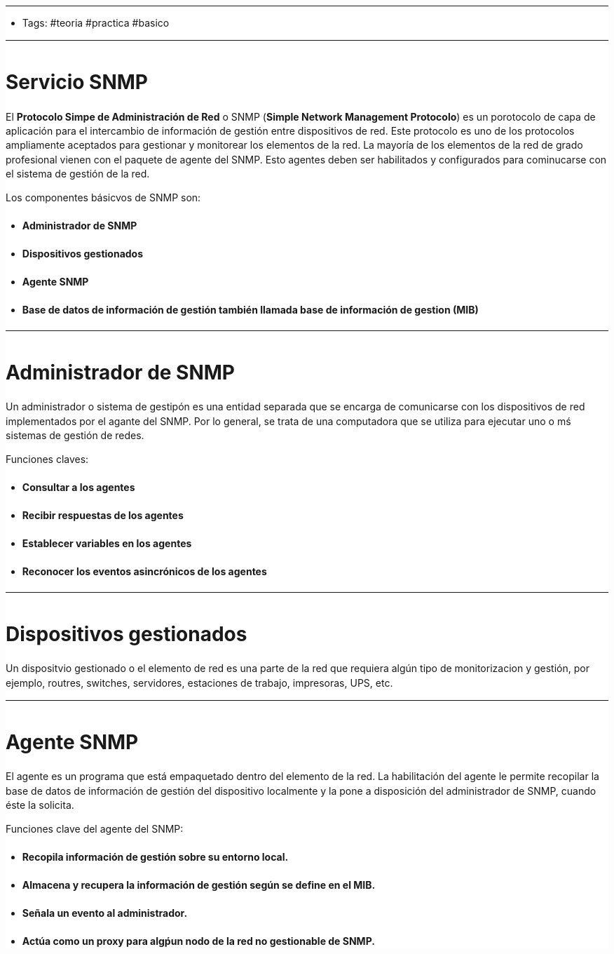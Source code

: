 -----
- Tags: #teoria #practica #basico 
- -----

# Servicio SNMP 

El **Protocolo Simpe de Administración de Red** o SNMP (**Simple Network Management Protocolo**) es un porotocolo de capa de aplicación para el intercambio de información de gestión entre dispositivos de red. Este protocolo es uno de los protocolos ampliamente aceptados para gestionar y monitorear los elementos de la red. La mayoría de los elementos de la red de grado profesional vienen con el paquete de agente del SNMP. Esto agentes deben ser habilitados y configurados para cominucarse con el sistema de gestión de la red. 

Los componentes básicvos de SNMP son:
- #### Administrador de SNMP
- #### Dispositivos gestionados 
- #### Agente SNMP
- #### Base de datos de información de gestión también llamada base de información de gestion (MIB)

------

# Administrador de SNMP

Un administrador o sistema de gestipón es una entidad separada que se encarga de comunicarse con los dispositivos de red implementados por el agante del SNMP. Por lo general, se trata de una computadora que se utiliza para ejecutar uno o mś sistemas de gestión de redes. 

Funciones claves: 
- #### Consultar a los agentes
- #### Recibir respuestas de los agentes 
- #### Establecer variables en los agentes 
- #### Reconocer los eventos asincrónicos de los agentes 

-----

# Dispositivos gestionados 

Un dispositvio gestionado o el elemento de red es una parte de la red que requiera algún tipo de monitorizacion y gestión, por ejemplo, routres, switches, servidores, estaciones de trabajo, impresoras, UPS, etc. 

-----

# Agente SNMP

El agente es un programa que está empaquetado dentro del elemento de la red. La habilitación del agente le permite recopilar la base de datos de información de gestión del dispositivo localmente y la pone a disposición del administrador de SNMP, cuando éste la solicita.

Funciones clave del agente del SNMP: 
- #### Recopila información de gestión sobre su entorno local.
- #### Almacena y recupera la información de gestión según se define en el MIB.
- #### Señala un evento al administrador. 
- #### Actúa como un proxy para algṕun nodo de la red no gestionable de SNMP. 
